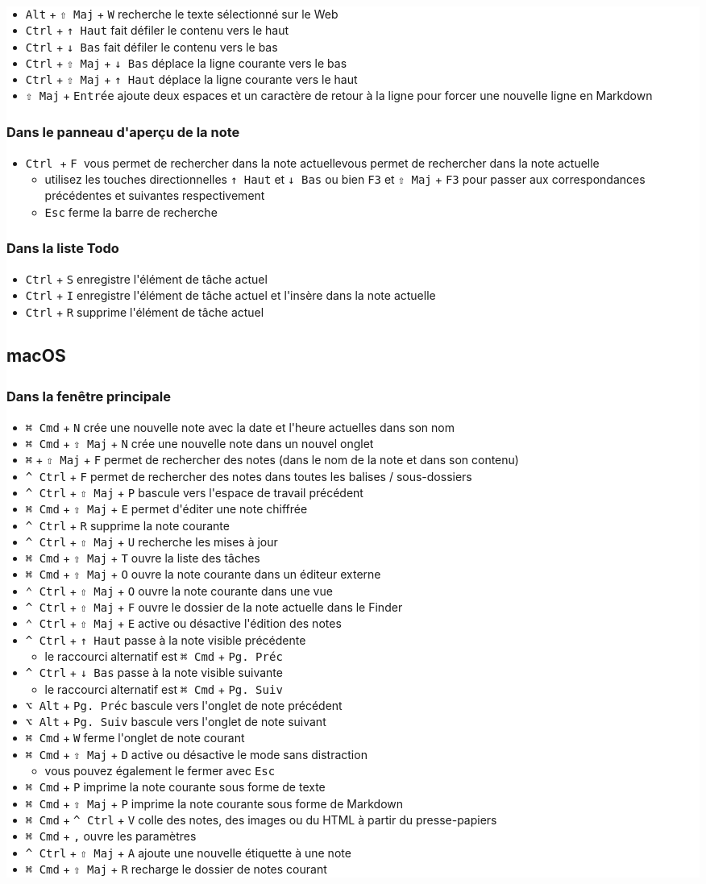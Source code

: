 - <kbd>Alt</kbd> + <kbd>⇧ Maj</kbd> + <kbd>W</kbd> recherche le texte sélectionné sur le Web
- <kbd>Ctrl</kbd> + <kbd>↑ Haut</kbd> fait défiler le contenu vers le haut
- <kbd>Ctrl</kbd> + <kbd>↓ Bas</kbd> fait défiler le contenu vers le bas
- <kbd>Ctrl</kbd> + <kbd>⇧ Maj</kbd> + <kbd>↓ Bas</kbd> déplace la ligne courante vers le bas
- <kbd>Ctrl</kbd> + <kbd>⇧ Maj</kbd> + <kbd>↑ Haut</kbd> déplace la ligne courante vers le haut
- <kbd>⇧ Maj</kbd> + <kbd>Entrée</kbd> ajoute deux espaces et un caractère de retour à la ligne pour forcer une nouvelle ligne en Markdown

### Dans le panneau d'aperçu de la note

- <kbd> Ctrl </kbd> + <kbd> F </kbd> vous permet de rechercher dans la note actuellevous permet de rechercher dans la note actuelle
    - utilisez les touches directionnelles <kbd>↑ Haut</kbd> et <kbd>↓ Bas</kbd> ou bien <kbd>F3</kbd> et <kbd>⇧ Maj</kbd> + <kbd>F3</kbd>  pour passer aux correspondances précédentes et suivantes respectivement
    - <kbd>Esc</kbd> ferme la barre de recherche

### Dans la liste Todo

- <kbd>Ctrl</kbd> + <kbd>S</kbd> enregistre l'élément de tâche actuel
- <kbd>Ctrl</kbd> + <kbd>I</kbd> enregistre l'élément de tâche actuel et l'insère dans la note actuelle
- <kbd>Ctrl</kbd> + <kbd>R</kbd> supprime l'élément de tâche actuel


## macOS

### Dans la fenêtre principale

- <kbd>⌘ Cmd</kbd> + <kbd>N</kbd> crée une nouvelle note avec la date et l'heure actuelles dans son nom
- <kbd>⌘ Cmd</kbd> + <kbd>⇧ Maj</kbd> + <kbd>N</kbd> crée une nouvelle note dans un nouvel onglet
- <kbd>⌘</kbd> + <kbd>⇧ Maj</kbd> + <kbd>F</kbd> permet de rechercher des notes (dans le nom de la note et dans son contenu)
- <kbd>^ Ctrl</kbd> + <kbd>F</kbd> permet de rechercher des notes dans toutes les balises / sous-dossiers
- <kbd>^ Ctrl</kbd> + <kbd>⇧ Maj</kbd> + <kbd>P</kbd> bascule vers l'espace de travail précédent
- <kbd>⌘ Cmd</kbd> + <kbd>⇧ Maj</kbd> + <kbd>E</kbd> permet d'éditer une note chiffrée
- <kbd>^ Ctrl</kbd> + <kbd>R</kbd> supprime la note courante
- <kbd>^ Ctrl</kbd> + <kbd>⇧ Maj</kbd> + <kbd>U</kbd> recherche les mises à jour
- <kbd>⌘ Cmd</kbd> + <kbd>⇧ Maj</kbd> + <kbd>T</kbd> ouvre la liste des tâches
- <kbd>⌘ Cmd</kbd> + <kbd>⇧ Maj</kbd> + <kbd>O</kbd> ouvre la note courante dans un éditeur externe
- <kbd>⌃ Ctrl</kbd> + <kbd>⇧ Maj</kbd> + <kbd>O</kbd> ouvre la note courante dans une vue
- <kbd>^ Ctrl</kbd> + <kbd>⇧ Maj</kbd> + <kbd>F</kbd> ouvre le dossier de la note actuelle dans le Finder
- <kbd>⌃ Ctrl</kbd> + <kbd>⇧ Maj</kbd> + <kbd>E</kbd> active ou désactive l'édition des notes
- <kbd>^ Ctrl</kbd> + <kbd>↑ Haut</kbd> passe à la note visible précédente
    - le raccourci alternatif est <kbd>⌘ Cmd</kbd> + <kbd>Pg. Préc</kbd>
- <kbd>^ Ctrl</kbd> + <kbd>↓ Bas</kbd> passe à la note visible suivante
    - le raccourci alternatif est <kbd>⌘ Cmd</kbd> + <kbd>Pg. Suiv</kbd>
- <kbd>⌥ Alt</kbd> + <kbd>Pg. Préc</kbd> bascule vers l'onglet de note précédent
- <kbd>⌥ Alt</kbd> + <kbd>Pg. Suiv</kbd> bascule vers l'onglet de note suivant
- <kbd>⌘ Cmd</kbd> + <kbd>W</kbd> ferme l'onglet de note courant
- <kbd>⌘ Cmd</kbd> + <kbd>⇧ Maj</kbd> + <kbd>D</kbd> active ou désactive le mode sans distraction
    - vous pouvez également le fermer avec <kbd>Esc</kbd>
- <kbd>⌘ Cmd</kbd> + <kbd>P</kbd> imprime la note courante sous forme de texte
- <kbd>⌘ Cmd</kbd> + <kbd>⇧ Maj</kbd> + <kbd>P</kbd> imprime la note courante sous forme de Markdown
- <kbd>⌘ Cmd</kbd> + <kbd>^ Ctrl</kbd> + <kbd>V</kbd> colle des notes, des images ou du HTML à partir du presse-papiers
- <kbd>⌘ Cmd</kbd> + <kbd>,</kbd> ouvre les paramètres
- <kbd>^ Ctrl</kbd> + <kbd>⇧ Maj</kbd> + <kbd>A</kbd> ajoute une nouvelle étiquette à une note
- <kbd>⌘ Cmd</kbd> + <kbd>⇧ Maj</kbd> + <kbd>R</kbd> recharge le dossier de notes courant